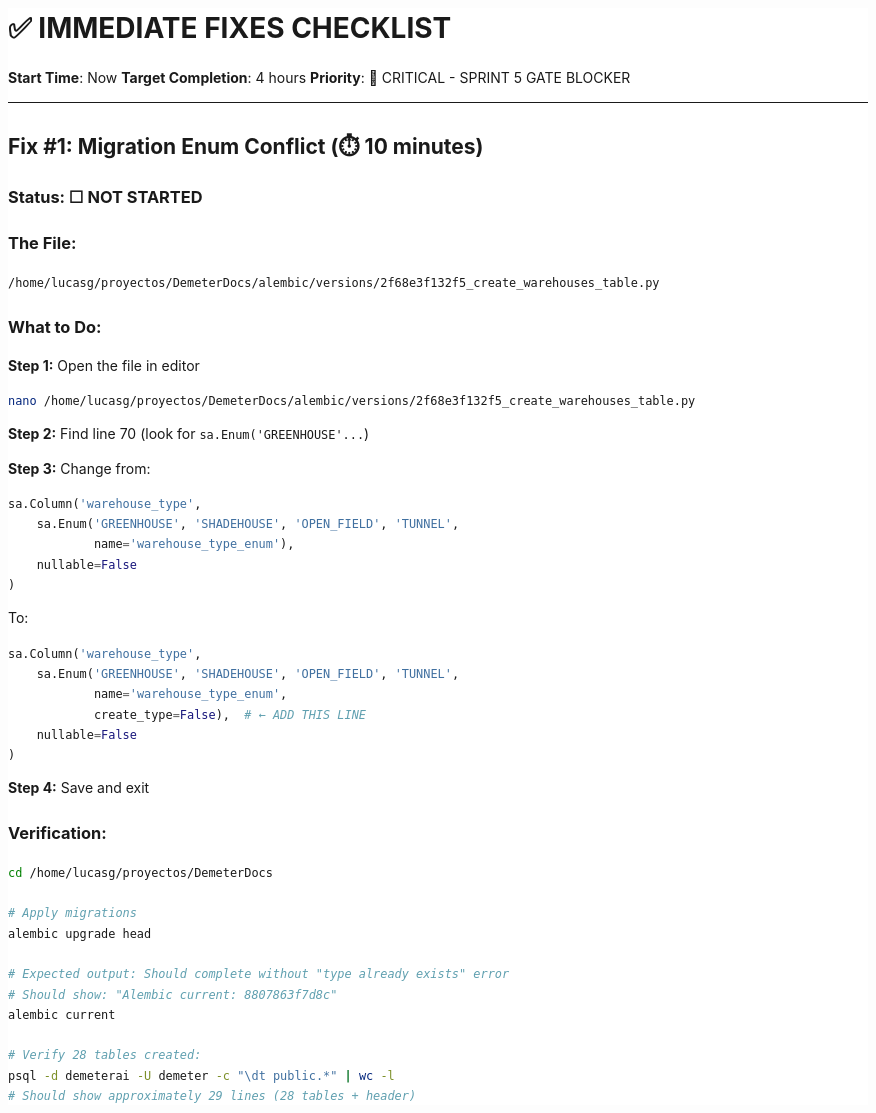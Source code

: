 # ✅ IMMEDIATE FIXES CHECKLIST

**Start Time**: Now
**Target Completion**: 4 hours
**Priority**: 🔴 CRITICAL - SPRINT 5 GATE BLOCKER

---

## Fix #1: Migration Enum Conflict (⏱️ 10 minutes)

### Status: ☐ NOT STARTED

### The File:
```
/home/lucasg/proyectos/DemeterDocs/alembic/versions/2f68e3f132f5_create_warehouses_table.py
```

### What to Do:

**Step 1:** Open the file in editor
```bash
nano /home/lucasg/proyectos/DemeterDocs/alembic/versions/2f68e3f132f5_create_warehouses_table.py
```

**Step 2:** Find line 70 (look for `sa.Enum('GREENHOUSE'...`)

**Step 3:** Change from:
```python
sa.Column('warehouse_type',
    sa.Enum('GREENHOUSE', 'SHADEHOUSE', 'OPEN_FIELD', 'TUNNEL',
            name='warehouse_type_enum'),
    nullable=False
)
```

To:
```python
sa.Column('warehouse_type',
    sa.Enum('GREENHOUSE', 'SHADEHOUSE', 'OPEN_FIELD', 'TUNNEL',
            name='warehouse_type_enum',
            create_type=False),  # ← ADD THIS LINE
    nullable=False
)
```

**Step 4:** Save and exit

### Verification:
```bash
cd /home/lucasg/proyectos/DemeterDocs

# Apply migrations
alembic upgrade head

# Expected output: Should complete without "type already exists" error
# Should show: "Alembic current: 8807863f7d8c"
alembic current

# Verify 28 tables created:
psql -d demeterai -U demeter -c "\dt public.*" | wc -l
# Should show approximately 29 lines (28 tables + header)
```
